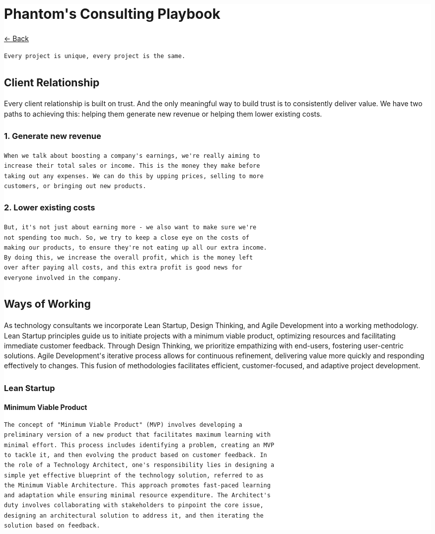 # Phantom's Consulting Playbook

[<- Back](../README.md)

    Every project is unique, every project is the same.

## Client Relationship

Every client relationship is built on trust. And the only meaningful way to
build trust is to consistently deliver value. We have two paths to achieving
this: helping them generate new revenue or helping them lower existing costs.

### 1. Generate new revenue

    When we talk about boosting a company's earnings, we're really aiming to
    increase their total sales or income. This is the money they make before
    taking out any expenses. We can do this by upping prices, selling to more
    customers, or bringing out new products.

### 2. Lower existing costs

    But, it's not just about earning more - we also want to make sure we're
    not spending too much. So, we try to keep a close eye on the costs of
    making our products, to ensure they're not eating up all our extra income.
    By doing this, we increase the overall profit, which is the money left
    over after paying all costs, and this extra profit is good news for
    everyone involved in the company.

## Ways of Working

As technology consultants we incorporate Lean Startup, Design Thinking, and
Agile Development into a working methodology. Lean Startup principles guide
us to initiate projects with a minimum viable product, optimizing resources
and facilitating immediate customer feedback. Through Design Thinking, we
prioritize empathizing with end-users, fostering user-centric solutions.
Agile Development's iterative process allows for continuous refinement,
delivering value more quickly and responding effectively to changes. This
fusion of methodologies facilitates efficient, customer-focused, and adaptive
project development.

### Lean Startup

**Minimum Viable Product**

    The concept of "Minimum Viable Product" (MVP) involves developing a
    preliminary version of a new product that facilitates maximum learning with
    minimal effort. This process includes identifying a problem, creating an MVP
    to tackle it, and then evolving the product based on customer feedback. In
    the role of a Technology Architect, one's responsibility lies in designing a
    simple yet effective blueprint of the technology solution, referred to as
    the Minimum Viable Architecture. This approach promotes fast-paced learning
    and adaptation while ensuring minimal resource expenditure. The Architect's
    duty involves collaborating with stakeholders to pinpoint the core issue,
    designing an architectural solution to address it, and then iterating the
    solution based on feedback.

